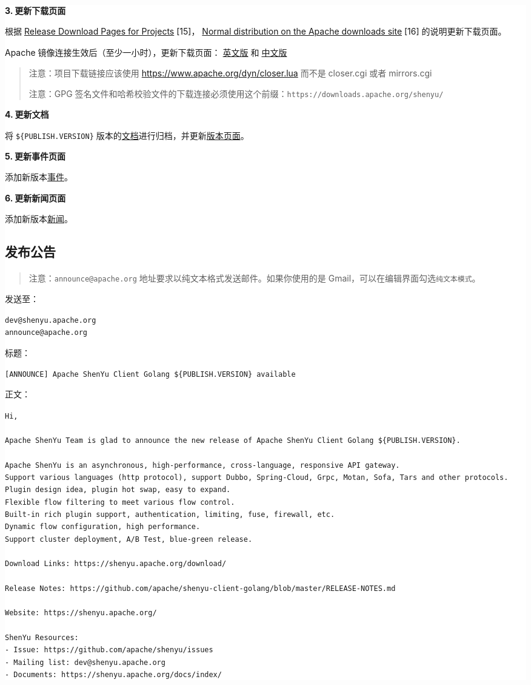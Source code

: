 **3. 更新下载页面**

根据 [Release Download Pages for Projects](https://infra.apache.org/release-download-pages.html) [15]， [Normal distribution on the Apache downloads site](https://infra.apache.org/release-publishing.html#normal) [16] 的说明更新下载页面。

Apache 镜像连接生效后（至少一小时），更新下载页面：
[英文版](https://shenyu.apache.org/download/) 和
[中文版](https://shenyu.apache.org/zh/download/)

> 注意：项目下载链接应该使用 https://www.apache.org/dyn/closer.lua 而不是 closer.cgi 或者 mirrors.cgi
>
> 注意：GPG 签名文件和哈希校验文件的下载连接必须使用这个前缀：`https://downloads.apache.org/shenyu/`

**4. 更新文档**

将 `${PUBLISH.VERSION}` 版本的[文档](https://github.com/apache/shenyu-website)进行归档，并更新[版本页面](https://shenyu.apache.org/zh/versions)。

**5. 更新事件页面**

添加新版本[事件](https://shenyu.apache.org/zh/event/${PUBLISH.VERSION}-release)。

**6. 更新新闻页面**

添加新版本[新闻](https://shenyu.apache.org/zh/news)。

## 发布公告

> 注意：`announce@apache.org` 地址要求以纯文本格式发送邮件。如果你使用的是 Gmail，可以在编辑界面勾选`纯文本模式`。

发送至：

```
dev@shenyu.apache.org
announce@apache.org
```

标题：

```
[ANNOUNCE] Apache ShenYu Client Golang ${PUBLISH.VERSION} available
```

正文：

```
Hi,

Apache ShenYu Team is glad to announce the new release of Apache ShenYu Client Golang ${PUBLISH.VERSION}.

Apache ShenYu is an asynchronous, high-performance, cross-language, responsive API gateway.
Support various languages (http protocol), support Dubbo, Spring-Cloud, Grpc, Motan, Sofa, Tars and other protocols.
Plugin design idea, plugin hot swap, easy to expand.
Flexible flow filtering to meet various flow control.
Built-in rich plugin support, authentication, limiting, fuse, firewall, etc.
Dynamic flow configuration, high performance.
Support cluster deployment, A/B Test, blue-green release.

Download Links: https://shenyu.apache.org/download/

Release Notes: https://github.com/apache/shenyu-client-golang/blob/master/RELEASE-NOTES.md

Website: https://shenyu.apache.org/

ShenYu Resources:
- Issue: https://github.com/apache/shenyu/issues
- Mailing list: dev@shenyu.apache.org
- Documents: https://shenyu.apache.org/docs/index/
```